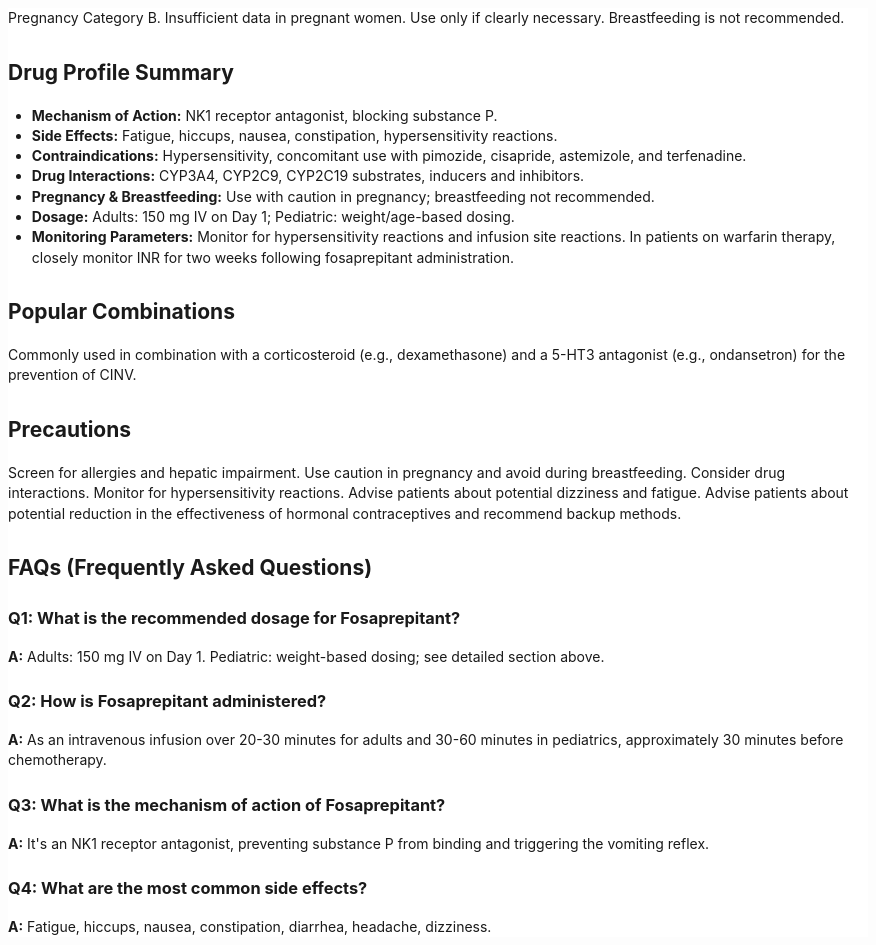 Pregnancy Category B.  Insufficient data in pregnant women. Use only if clearly necessary. Breastfeeding is not recommended.

## **Drug Profile Summary**

* **Mechanism of Action:** NK1 receptor antagonist, blocking substance P.
* **Side Effects:**  Fatigue, hiccups, nausea, constipation, hypersensitivity reactions.
* **Contraindications:** Hypersensitivity, concomitant use with pimozide, cisapride, astemizole, and terfenadine.
* **Drug Interactions:**  CYP3A4, CYP2C9, CYP2C19 substrates, inducers and inhibitors.
* **Pregnancy & Breastfeeding:**  Use with caution in pregnancy; breastfeeding not recommended.
* **Dosage:**  Adults: 150 mg IV on Day 1; Pediatric: weight/age-based dosing.
* **Monitoring Parameters:** Monitor for hypersensitivity reactions and infusion site reactions. In patients on warfarin therapy, closely monitor INR for two weeks following fosaprepitant administration.

## **Popular Combinations**

Commonly used in combination with a corticosteroid (e.g., dexamethasone) and a 5-HT3 antagonist (e.g., ondansetron) for the prevention of CINV.

## **Precautions**

Screen for allergies and hepatic impairment. Use caution in pregnancy and avoid during breastfeeding.  Consider drug interactions. Monitor for hypersensitivity reactions. Advise patients about potential dizziness and fatigue. Advise patients about potential reduction in the effectiveness of hormonal contraceptives and recommend backup methods.


## **FAQs (Frequently Asked Questions)**

### **Q1: What is the recommended dosage for Fosaprepitant?**

**A:**  Adults: 150 mg IV on Day 1.  Pediatric: weight-based dosing; see detailed section above.

### **Q2: How is Fosaprepitant administered?**

**A:**  As an intravenous infusion over 20-30 minutes for adults and 30-60 minutes in pediatrics, approximately 30 minutes before chemotherapy.

### **Q3: What is the mechanism of action of Fosaprepitant?**

**A:** It's an NK1 receptor antagonist, preventing substance P from binding and triggering the vomiting reflex.

### **Q4: What are the most common side effects?**

**A:** Fatigue, hiccups, nausea, constipation, diarrhea, headache, dizziness.
